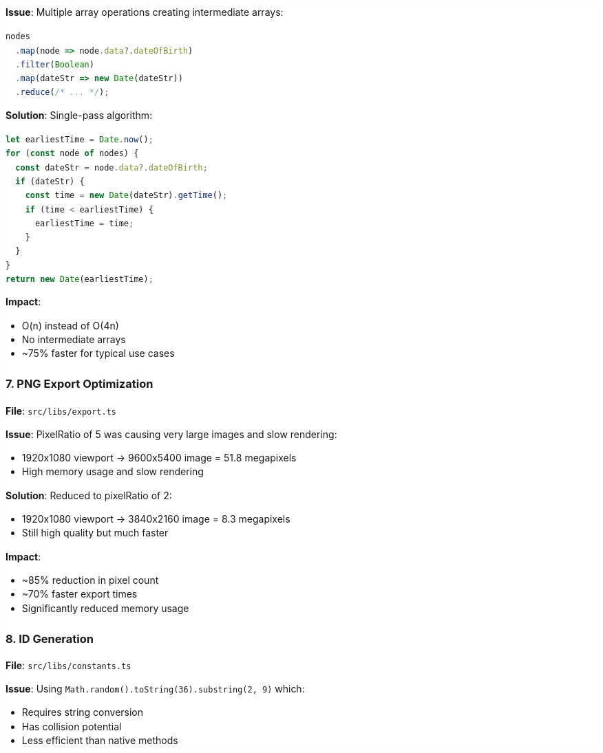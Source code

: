 **Issue**: Multiple array operations creating intermediate arrays:
```typescript
nodes
  .map(node => node.data?.dateOfBirth)
  .filter(Boolean)
  .map(dateStr => new Date(dateStr))
  .reduce(/* ... */);
```

**Solution**: Single-pass algorithm:
```typescript
let earliestTime = Date.now();
for (const node of nodes) {
  const dateStr = node.data?.dateOfBirth;
  if (dateStr) {
    const time = new Date(dateStr).getTime();
    if (time < earliestTime) {
      earliestTime = time;
    }
  }
}
return new Date(earliestTime);
```

**Impact**: 
- O(n) instead of O(4n)
- No intermediate arrays
- ~75% faster for typical use cases

### 7. PNG Export Optimization

**File**: `src/libs/export.ts`

**Issue**: PixelRatio of 5 was causing very large images and slow rendering:
- 1920x1080 viewport → 9600x5400 image = 51.8 megapixels
- High memory usage and slow rendering

**Solution**: Reduced to pixelRatio of 2:
- 1920x1080 viewport → 3840x2160 image = 8.3 megapixels
- Still high quality but much faster

**Impact**: 
- ~85% reduction in pixel count
- ~70% faster export times
- Significantly reduced memory usage

### 8. ID Generation

**File**: `src/libs/constants.ts`

**Issue**: Using `Math.random().toString(36).substring(2, 9)` which:
- Requires string conversion
- Has collision potential
- Less efficient than native methods
